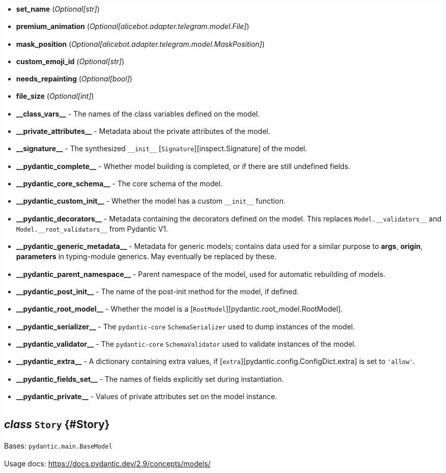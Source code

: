   - **set\_name** (_Optional\[str\]_)

  - **premium\_animation** (_Optional\[alicebot.adapter.telegram.model.File\]_)

  - **mask\_position** (_Optional\[alicebot.adapter.telegram.model.MaskPosition\]_)

  - **custom\_emoji\_id** (_Optional\[str\]_)

  - **needs\_repainting** (_Optional\[bool\]_)

  - **file\_size** (_Optional\[int\]_)

  - **\_\_class\_vars\_\_** - The names of the class variables defined on the model.

  - **\_\_private\_attributes\_\_** - Metadata about the private attributes of the model.

  - **\_\_signature\_\_** - The synthesized `__init__` [`Signature`][inspect.Signature] of the model.

  - **\_\_pydantic\_complete\_\_** - Whether model building is completed, or if there are still undefined fields.

  - **\_\_pydantic\_core\_schema\_\_** - The core schema of the model.

  - **\_\_pydantic\_custom\_init\_\_** - Whether the model has a custom `__init__` function.

  - **\_\_pydantic\_decorators\_\_** - Metadata containing the decorators defined on the model.
  This replaces `Model.__validators__` and `Model.__root_validators__` from Pydantic V1.

  - **\_\_pydantic\_generic\_metadata\_\_** - Metadata for generic models; contains data used for a similar purpose to
  __args__, __origin__, __parameters__ in typing-module generics. May eventually be replaced by these.

  - **\_\_pydantic\_parent\_namespace\_\_** - Parent namespace of the model, used for automatic rebuilding of models.

  - **\_\_pydantic\_post\_init\_\_** - The name of the post-init method for the model, if defined.

  - **\_\_pydantic\_root\_model\_\_** - Whether the model is a [`RootModel`][pydantic.root_model.RootModel].

  - **\_\_pydantic\_serializer\_\_** - The `pydantic-core` `SchemaSerializer` used to dump instances of the model.

  - **\_\_pydantic\_validator\_\_** - The `pydantic-core` `SchemaValidator` used to validate instances of the model.

  - **\_\_pydantic\_extra\_\_** - A dictionary containing extra values, if [`extra`][pydantic.config.ConfigDict.extra]
  is set to `'allow'`.

  - **\_\_pydantic\_fields\_set\_\_** - The names of fields explicitly set during instantiation.

  - **\_\_pydantic\_private\_\_** - Values of private attributes set on the model instance.

## _class_ `Story` {#Story}

Bases: `pydantic.main.BaseModel`

Usage docs: https://docs.pydantic.dev/2.9/concepts/models/
